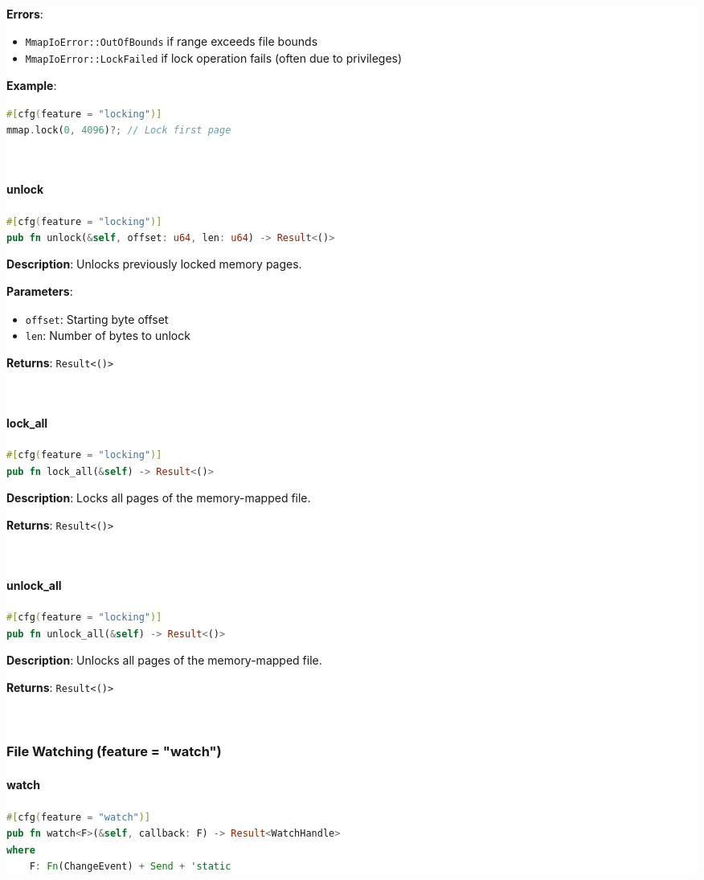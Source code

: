 **Errors**:
- `MmapIoError::OutOfBounds` if range exceeds file bounds
- `MmapIoError::LockFailed` if lock operation fails (often due to privileges)

**Example**:
```rust
#[cfg(feature = "locking")]
mmap.lock(0, 4096)?; // Lock first page
```

<br>

#### unlock

```rust
#[cfg(feature = "locking")]
pub fn unlock(&self, offset: u64, len: u64) -> Result<()>
```

**Description**: Unlocks previously locked memory pages.

**Parameters**:
- `offset`: Starting byte offset
- `len`: Number of bytes to unlock

**Returns**: `Result<()>`

<br>

#### lock_all

```rust
#[cfg(feature = "locking")]
pub fn lock_all(&self) -> Result<()>
```

**Description**: Locks all pages of the memory-mapped file.

**Returns**: `Result<()>`

<br>

#### unlock_all

```rust
#[cfg(feature = "locking")]
pub fn unlock_all(&self) -> Result<()>
```

**Description**: Unlocks all pages of the memory-mapped file.

**Returns**: `Result<()>`

<br>

### File Watching (feature = "watch")

#### watch

```rust
#[cfg(feature = "watch")]
pub fn watch<F>(&self, callback: F) -> Result<WatchHandle>
where
    F: Fn(ChangeEvent) + Send + 'static
```
